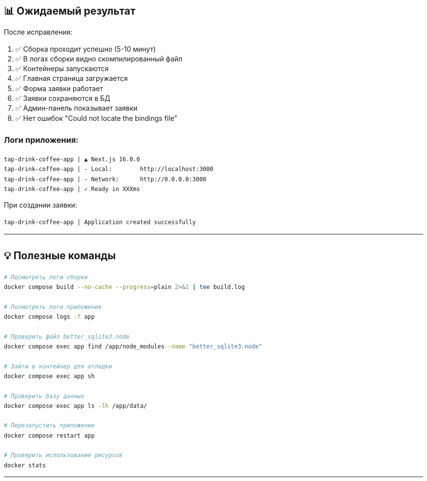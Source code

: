 
## 📊 Ожидаемый результат

После исправления:

1. ✅ Сборка проходит успешно (5-10 минут)
2. ✅ В логах сборки видно скомпилированный файл
3. ✅ Контейнеры запускаются
4. ✅ Главная страница загружается
5. ✅ Форма заявки работает
6. ✅ Заявки сохраняются в БД
7. ✅ Админ-панель показывает заявки
8. ✅ Нет ошибок "Could not locate the bindings file"

### Логи приложения:

```
tap-drink-coffee-app | ▲ Next.js 16.0.0
tap-drink-coffee-app | - Local:        http://localhost:3000
tap-drink-coffee-app | - Network:      http://0.0.0.0:3000
tap-drink-coffee-app | ✓ Ready in XXXms
```

При создании заявки:
```
tap-drink-coffee-app | Application created successfully
```

---

## 💡 Полезные команды

```bash
# Посмотреть логи сборки
docker compose build --no-cache --progress=plain 2>&1 | tee build.log

# Посмотреть логи приложения
docker compose logs -f app

# Проверить файл better_sqlite3.node
docker compose exec app find /app/node_modules -name "better_sqlite3.node"

# Зайти в контейнер для отладки
docker compose exec app sh

# Проверить базу данных
docker compose exec app ls -lh /app/data/

# Перезапустить приложение
docker compose restart app

# Проверить использование ресурсов
docker stats
```

---